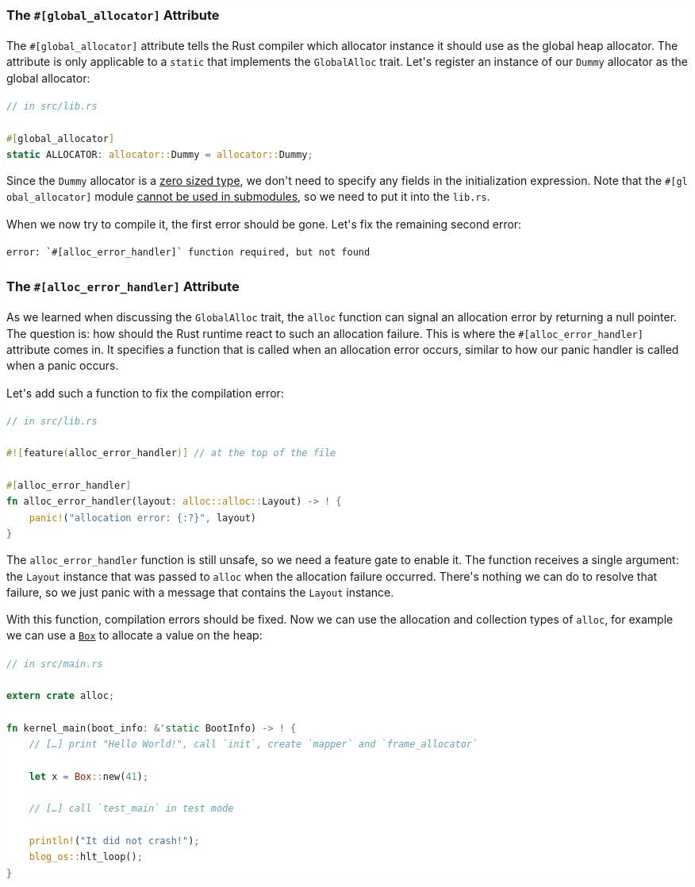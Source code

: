 ### The `#[global_allocator]` Attribute

The `#[global_allocator]` attribute tells the Rust compiler which allocator instance it should use as the global heap allocator. The attribute is only applicable to a `static` that implements the `GlobalAlloc` trait. Let's register an instance of our `Dummy` allocator as the global allocator:

```rust
// in src/lib.rs

#[global_allocator]
static ALLOCATOR: allocator::Dummy = allocator::Dummy;
```

Since the `Dummy` allocator is a [zero sized type], we don't need to specify any fields in the initialization expression. Note that the `#[global_allocator]` module [cannot be used in submodules][pr51335], so we need to put it into the `lib.rs`.

[pr51335]: https://github.com/rust-lang/rust/pull/51335

When we now try to compile it, the first error should be gone. Let's fix the remaining second error:

```
error: `#[alloc_error_handler]` function required, but not found
```

### The `#[alloc_error_handler]` Attribute

As we learned when discussing the `GlobalAlloc` trait, the `alloc` function can signal an allocation error by returning a null pointer. The question is: how should the Rust runtime react to such an allocation failure. This is where the `#[alloc_error_handler]` attribute comes in. It specifies a function that is called when an allocation error occurs, similar to how our panic handler is called when a panic occurs.

Let's add such a function to fix the compilation error:

```rust
// in src/lib.rs

#![feature(alloc_error_handler)] // at the top of the file

#[alloc_error_handler]
fn alloc_error_handler(layout: alloc::alloc::Layout) -> ! {
    panic!("allocation error: {:?}", layout)
}
```

The `alloc_error_handler` function is still unsafe, so we need a feature gate to enable it. The function receives a single argument: the `Layout` instance that was passed to `alloc` when the allocation failure occurred. There's nothing we can do to resolve that failure, so we just panic with a message that contains the `Layout` instance.

With this function, compilation errors should be fixed. Now we can use the allocation and collection types of `alloc`, for example we can use a [`Box`] to allocate a value on the heap:

[`Box`]: https://doc.rust-lang.org/alloc/boxed/struct.Box.html

```rust
// in src/main.rs

extern crate alloc;

fn kernel_main(boot_info: &'static BootInfo) -> ! {
    // […] print "Hello World!", call `init`, create `mapper` and `frame_allocator`

    let x = Box::new(41);

    // […] call `test_main` in test mode

    println!("It did not crash!");
    blog_os::hlt_loop();
}
```

[GitHub]: https://github.com/phil-opp/blog_os
[at the bottom]: #comments
[post branch]: https://github.com/phil-opp/blog_os/tree/post-10
[call stack]: https://en.wikipedia.org/wiki/Call_stack
[stack data structure]: https://en.wikipedia.org/wiki/Stack_(abstract_data_type)
[load an interrupt descriptor table]: ./second-edition/posts/05-cpu-exceptions/index.md#loading-the-idt
[static `Writer`]: ./second-edition/posts/03-vga-text-buffer/index.md#a-global-interface
[exception handlers]: ./second-edition/posts/05-cpu-exceptions/index.md#implementation
[data race]: https://doc.rust-lang.org/nomicon/races.html
[`Mutex`]: https://docs.rs/spin/0.5.0/spin/struct.Mutex.html
[vga mutex]: ./second-edition/posts/03-vga-text-buffer/index.md#spinlocks
[non lexical lifetimes]: https://doc.rust-lang.org/nightly/edition-guide/rust-2018/ownership-and-lifetimes/non-lexical-lifetimes.html
[unsized rvalues]: https://github.com/rust-lang/rust/issues/48055
[raw pointer]: https://doc.rust-lang.org/book/ch19-01-unsafe-rust.html#dereferencing-a-raw-pointer
[`ptr::write`]: https://doc.rust-lang.org/core/ptr/fn.write.html
[`offset`]: https://doc.rust-lang.org/std/primitive.pointer.html#method.offset
[linux vulnerability]: https://securityboulevard.com/2019/02/linux-use-after-free-vulnerability-found-in-linux-2-6-through-4-20-11/
[_garbage collection_]: https://en.wikipedia.org/wiki/Garbage_collection_(computer_science)
[_ownership_]: https://doc.rust-lang.org/book/ch04-01-what-is-ownership.html
[**`Box`**]: https://doc.rust-lang.org/std/boxed/index.html
[`Box::new`]: https://doc.rust-lang.org/alloc/boxed/struct.Box.html#method.new
[`Drop` trait]: https://doc.rust-lang.org/book/ch15-03-drop.html
[_resource acquisition is initialization_]: https://en.wikipedia.org/wiki/Resource_acquisition_is_initialization
[`std::unique_ptr`]: https://en.cppreference.com/w/cpp/memory/unique_ptr
[lifetime]: https://doc.rust-lang.org/book/ch10-03-lifetime-syntax.html
[playground-2]: https://play.rust-lang.org/?version=stable&mode=debug&edition=2018&gist=28180d8de7b62c6b4a681a7b1f745a48
[_memory safety_]: https://en.wikipedia.org/wiki/Memory_safety
[_thread safety_]: https://en.wikipedia.org/wiki/Thread_safety
[**`Rc`**]: https://doc.rust-lang.org/alloc/rc/index.html
[**`Vec`**]: https://doc.rust-lang.org/alloc/vec/index.html
[**`String`**]: https://doc.rust-lang.org/alloc/string/index.html
[collection types]: https://doc.rust-lang.org/alloc/collections/index.html
[`alloc`]: https://doc.rust-lang.org/alloc/
[`core`]: https://doc.rust-lang.org/core/
[`GlobalAlloc`]: https://doc.rust-lang.org/alloc/alloc/trait.GlobalAlloc.html
[`alloc`]: https://doc.rust-lang.org/alloc/alloc/trait.GlobalAlloc.html#tymethod.alloc
[`dealloc`]: https://doc.rust-lang.org/alloc/alloc/trait.GlobalAlloc.html#tymethod.dealloc
[`Layout`]: https://doc.rust-lang.org/alloc/alloc/struct.Layout.html
[`alloc_zeroed`]: https://doc.rust-lang.org/alloc/alloc/trait.GlobalAlloc.html#method.alloc_zeroed
[`realloc`]: https://doc.rust-lang.org/alloc/alloc/trait.GlobalAlloc.html#method.realloc
[zero sized type]: https://doc.rust-lang.org/nomicon/exotic-sizes.html#zero-sized-types-zsts
[_"Introduction To Paging"_]: ./second-edition/posts/08-paging-introduction/index.md
[`Mapper` API]: ./second-edition/posts/09-paging-implementation/index.md#using-mappedpagetable
[_"Paging Implementation"_]: ./second-edition/posts/09-paging-implementation/index.md
[`FrameAllocator`]: https://docs.rs/x86_64/0.7.0/x86_64/structures/paging/trait.FrameAllocator.html
[`Size4KiB`]: https://docs.rs/x86_64/0.7.0/x86_64/structures/paging/page/enum.Size4KiB.html
[`Result`]: https://doc.rust-lang.org/core/result/enum.Result.html
[`MapToError`]: https://docs.rs/x86_64/0.7.0/x86_64/structures/paging/mapper/enum.MapToError.html
[`Mapper::map_to`]: https://docs.rs/x86_64/0.7.0/x86_64/structures/paging/mapper/trait.Mapper.html#tymethod.map_to
[`VirtAddr`]: https://docs.rs/x86_64/0.7.0/x86_64/struct.VirtAddr.html
[`Page`]: https://docs.rs/x86_64/0.7.0/x86_64/structures/paging/page/struct.Page.html
[`containing_address`]: https://docs.rs/x86_64/0.7.0/x86_64/structures/paging/page/struct.Page.html#method.containing_address
[`Page::range_inclusive`]: https://docs.rs/x86_64/0.7.0/x86_64/structures/paging/page/struct.Page.html#method.range_inclusive
[`FrameAllocator::allocate_frame`]: https://docs.rs/x86_64/0.7.0/x86_64/structures/paging/trait.FrameAllocator.html#tymethod.allocate_frame
[`None`]: https://doc.rust-lang.org/core/option/enum.Option.html#variant.None
[`MapToError::FrameAllocationFailed`]: https://docs.rs/x86_64/0.7.0/x86_64/structures/paging/mapper/enum.MapToError.html#variant.FrameAllocationFailed
[`Option::ok_or`]: https://doc.rust-lang.org/core/option/enum.Option.html#method.ok_or
[question mark operator]: https://doc.rust-lang.org/edition-guide/rust-2018/error-handling-and-panics/the-question-mark-operator-for-easier-error-handling.html
[`MapperFlush`]: https://docs.rs/x86_64/0.7.0/x86_64/structures/paging/mapper/struct.MapperFlush.html
[_translation lookaside buffer_]: ./second-edition/posts/08-paging-introduction/index.md#the-translation-lookaside-buffer
[`flush`]: https://docs.rs/x86_64/0.7.0/x86_64/structures/paging/mapper/struct.MapperFlush.html#method.flush
[`Result::expect`]: https://doc.rust-lang.org/core/result/enum.Result.html#method.expect
[interior mutability]: https://doc.rust-lang.org/book/ch15-05-interior-mutability.html
[`spin::Mutex`]: https://docs.rs/spin/0.5.0/spin/struct.Mutex.html
[vga-mutex]: ./second-edition/posts/03-vga-text-buffer/index.md#spinlocks
[`Mutex::lock`]: https://docs.rs/spin/0.5.0/spin/struct.Mutex.html#method.lock
[remainder]: https://en.wikipedia.org/wiki/Euclidean_division
[`const` functions]: https://doc.rust-lang.org/reference/items/functions.html#const-functions
[reallocations]: https://doc.rust-lang.org/alloc/vec/struct.Vec.html#capacity-and-reallocation
[virtual DOM library]: https://hacks.mozilla.org/2019/03/fast-bump-allocated-virtual-doms-with-rust-and-wasm/
[arena allocation]: https://mgravell.github.io/Pipelines.Sockets.Unofficial/docs/arenas.html
[`toolshed`]: https://docs.rs/toolshed/0.8.1/toolshed/index.html
[cache locality]: http://docs.cray.com/books/S-2315-50/html-S-2315-50/qmeblljm.html
[fragmentation]: https://en.wikipedia.org/wiki/Fragmentation_(computing)
[false sharing]: http://mechanical-sympathy.blogspot.de/2011/07/false-sharing.html
[`Alloc` trait]: https://doc.rust-lang.org/nightly/alloc/allocator/trait.Alloc.html
[format!]: //doc.rust-lang.org/nightly/collections/macro.format!.html
[vec!]: https://doc.rust-lang.org/nightly/collections/macro.vec!.html
[`xargo`]: https://github.com/japaric/xargo
[bitmask]: https://en.wikipedia.org/wiki/Mask_(computing)
[global allocator bug]: https://github.com/rust-lang/rust/issues/44113
[qemu debugging]: http://os.phil-opp.com/remap-the-kernel.html#debugging
[page fault]: http://wiki.osdev.org/Exceptions#Page_Fault
[std::fmt documentation]: https://doc.rust-lang.org/nightly/std/fmt/index.html#sign0
[once]: https://crates.io/crates/once
[assert_has_not_been_called!]: https://docs.rs/once/0.3.2/once/macro.assert_has_not_been_called!.html
[AtomicBool]: https://doc.rust-lang.org/nightly/core/sync/atomic/struct.AtomicBool.html
[page table]: ./first-edition/posts/06-page-tables/index.md
[kernel remapping]: ./first-edition/posts/07-remap-the-kernel/index.md
[Rc]: https://doc.rust-lang.org/nightly/alloc/rc/
[Arc]: https://doc.rust-lang.org/nightly/alloc/arc/
[String]: https://doc.rust-lang.org/nightly/collections/string/struct.String.html
[Linked List]: https://doc.rust-lang.org/nightly/collections/linked_list/struct.LinkedList.html
[VecDeque]: https://doc.rust-lang.org/nightly/collections/vec_deque/struct.VecDeque.html
[BinaryHeap]: https://doc.rust-lang.org/nightly/collections/binary_heap/struct.BinaryHeap.html
[BTreeMap]: https://doc.rust-lang.org/nightly/collections/btree_map/struct.BTreeMap.html
[BTreeSet]: https://doc.rust-lang.org/nightly/collections/btree_set/struct.BTreeSet.html
[RFC #1398]: https://github.com/rust-lang/rfcs/blob/master/text/1398-kinds-of-allocators.md
[#32838]: https://github.com/rust-lang/rust/issues/32838
[DMA]: https://en.wikipedia.org/wiki/Direct_memory_access
[linked_list_allocator]: https://docs.rs/crate/linked_list_allocator/0.4.1
[Heap struct]: https://docs.rs/linked_list_allocator/0.4.1/linked_list_allocator/struct.Heap.html
[LockedHeap]: https://docs.rs/linked_list_allocator/0.4.1/linked_list_allocator/struct.LockedHeap.html
[linked_list_allocator source]: https://github.com/phil-opp/linked-list-allocator
[B-tree]: https://en.wikipedia.org/wiki/B-tree